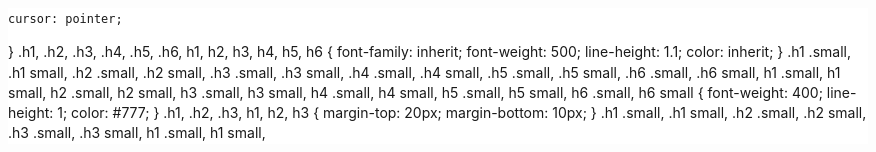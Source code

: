	cursor: pointer;
}
.h1,
.h2,
.h3,
.h4,
.h5,
.h6,
h1,
h2,
h3,
h4,
h5,
h6 {
	font-family: inherit;
	font-weight: 500;
	line-height: 1.1;
	color: inherit;
}
.h1 .small,
.h1 small,
.h2 .small,
.h2 small,
.h3 .small,
.h3 small,
.h4 .small,
.h4 small,
.h5 .small,
.h5 small,
.h6 .small,
.h6 small,
h1 .small,
h1 small,
h2 .small,
h2 small,
h3 .small,
h3 small,
h4 .small,
h4 small,
h5 .small,
h5 small,
h6 .small,
h6 small {
	font-weight: 400;
	line-height: 1;
	color: #777;
}
.h1,
.h2,
.h3,
h1,
h2,
h3 {
	margin-top: 20px;
	margin-bottom: 10px;
}
.h1 .small,
.h1 small,
.h2 .small,
.h2 small,
.h3 .small,
.h3 small,
h1 .small,
h1 small,